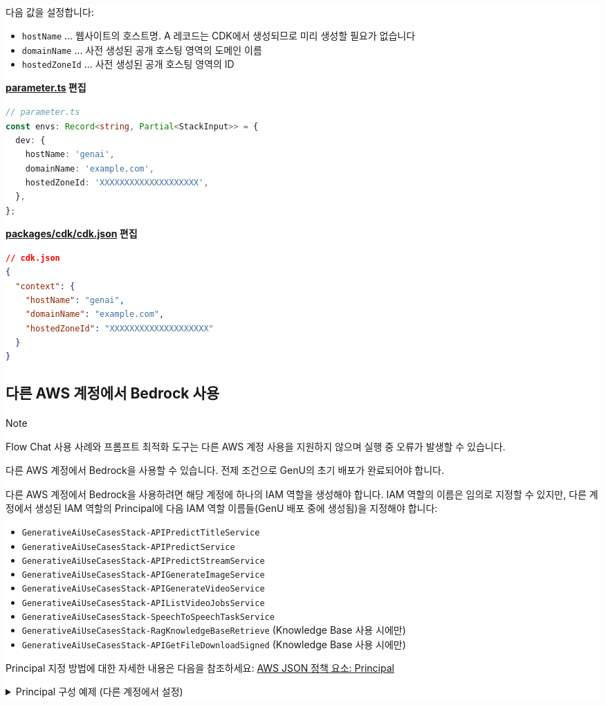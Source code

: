 다음 값을 설정합니다:

- `hostName` ... 웹사이트의 호스트명. A 레코드는 CDK에서 생성되므로 미리 생성할 필요가 없습니다
- `domainName` ... 사전 생성된 공개 호스팅 영역의 도메인 이름
- `hostedZoneId` ... 사전 생성된 공개 호스팅 영역의 ID

**[parameter.ts](/packages/cdk/parameter.ts) 편집**

```typescript
// parameter.ts
const envs: Record<string, Partial<StackInput>> = {
  dev: {
    hostName: 'genai',
    domainName: 'example.com',
    hostedZoneId: 'XXXXXXXXXXXXXXXXXXXX',
  },
};
```

**[packages/cdk/cdk.json](/packages/cdk/cdk.json) 편집**

```json
// cdk.json
{
  "context": {
    "hostName": "genai",
    "domainName": "example.com",
    "hostedZoneId": "XXXXXXXXXXXXXXXXXXXX"
  }
}
```

## 다른 AWS 계정에서 Bedrock 사용

> [!NOTE]
> Flow Chat 사용 사례와 프롬프트 최적화 도구는 다른 AWS 계정 사용을 지원하지 않으며 실행 중 오류가 발생할 수 있습니다.

다른 AWS 계정에서 Bedrock을 사용할 수 있습니다. 전제 조건으로 GenU의 초기 배포가 완료되어야 합니다.

다른 AWS 계정에서 Bedrock을 사용하려면 해당 계정에 하나의 IAM 역할을 생성해야 합니다. IAM 역할의 이름은 임의로 지정할 수 있지만, 다른 계정에서 생성된 IAM 역할의 Principal에 다음 IAM 역할 이름들(GenU 배포 중에 생성됨)을 지정해야 합니다:

- `GenerativeAiUseCasesStack-APIPredictTitleService`
- `GenerativeAiUseCasesStack-APIPredictService`
- `GenerativeAiUseCasesStack-APIPredictStreamService`
- `GenerativeAiUseCasesStack-APIGenerateImageService`
- `GenerativeAiUseCasesStack-APIGenerateVideoService`
- `GenerativeAiUseCasesStack-APIListVideoJobsService`
- `GenerativeAiUseCasesStack-SpeechToSpeechTaskService`
- `GenerativeAiUseCasesStack-RagKnowledgeBaseRetrieve` (Knowledge Base 사용 시에만)
- `GenerativeAiUseCasesStack-APIGetFileDownloadSigned` (Knowledge Base 사용 시에만)

Principal 지정 방법에 대한 자세한 내용은 다음을 참조하세요: [AWS JSON 정책 요소: Principal](https://docs.aws.amazon.com/IAM/latest/UserGuide/reference_policies_elements_principal.html)

<details><summary>Principal 구성 예제 (다른 계정에서 설정)</summary></details>


